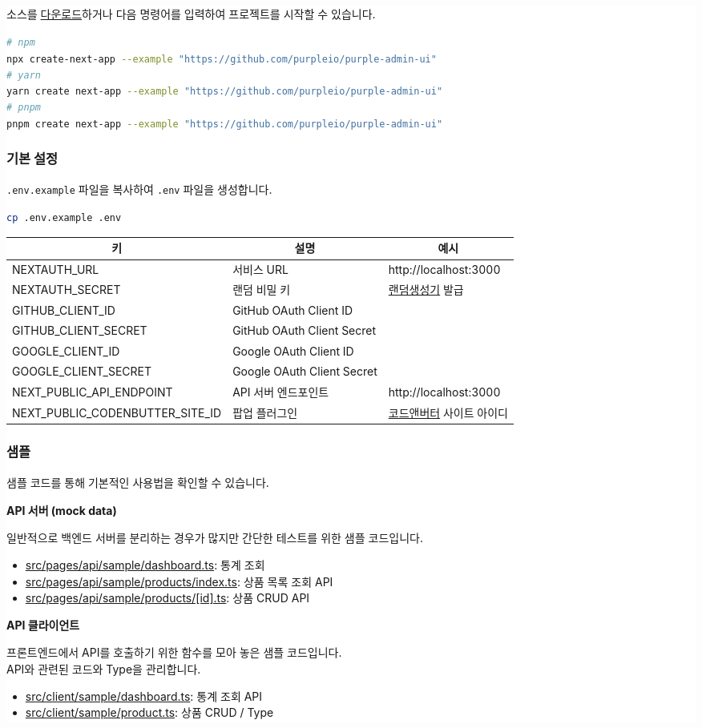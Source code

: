 소스를 [다운로드](https://github.com/purpleio/purple-admin-ui/archive/refs/heads/main.zip)하거나 다음 명령어를 입력하여 프로젝트를 시작할 수 있습니다.

```bash
# npm
npx create-next-app --example "https://github.com/purpleio/purple-admin-ui"
# yarn
yarn create next-app --example "https://github.com/purpleio/purple-admin-ui"
# pnpm
pnpm create next-app --example "https://github.com/purpleio/purple-admin-ui"
```

### 기본 설정

`.env.example` 파일을 복사하여 `.env` 파일을 생성합니다.

```bash
cp .env.example .env
```

| 키                              | 설명                       | 예시                                                     |
| ------------------------------- | -------------------------- | -------------------------------------------------------- |
| NEXTAUTH_URL                    | 서비스 URL                 | http://localhost:3000                                    |
| NEXTAUTH_SECRET                 | 랜덤 비밀 키               | [랜덤생성기](https://generate-secret.vercel.app/32) 발급 |
| GITHUB_CLIENT_ID                | GitHub OAuth Client ID     |                                                          |
| GITHUB_CLIENT_SECRET            | GitHub OAuth Client Secret |                                                          |
| GOOGLE_CLIENT_ID                | Google OAuth Client ID     |                                                          |
| GOOGLE_CLIENT_SECRET            | Google OAuth Client Secret |                                                          |
| NEXT_PUBLIC_API_ENDPOINT        | API 서버 엔드포인트        | http://localhost:3000                                    |
| NEXT_PUBLIC_CODENBUTTER_SITE_ID | 팝업 플러그인              | [코드앤버터](https://codenbutter.com) 사이트 아이디      |

### 샘플

샘플 코드를 통해 기본적인 사용법을 확인할 수 있습니다.

**API 서버 (mock data)**

일반적으로 백엔드 서버를 분리하는 경우가 많지만 간단한 테스트를 위한 샘플 코드입니다.

- [src/pages/api/sample/dashboard.ts](src/pages/api/sample/dashboard.ts): 통계 조회
- [src/pages/api/sample/products/index.ts](src/pages/api/sample/products/index.ts): 상품 목록 조회 API
- [src/pages/api/sample/products/[id].ts](src/pages/api/sample/products/[id].ts): 상품 CRUD API

**API 클라이언트**

프론트엔드에서 API를 호출하기 위한 함수를 모아 놓은 샘플 코드입니다.  
API와 관련된 코드와 Type을 관리합니다.

- [src/client/sample/dashboard.ts](src/client/sample/dashboard.ts): 통계 조회 API
- [src/client/sample/product.ts](src/client/sample/product.ts): 상품 CRUD / Type
